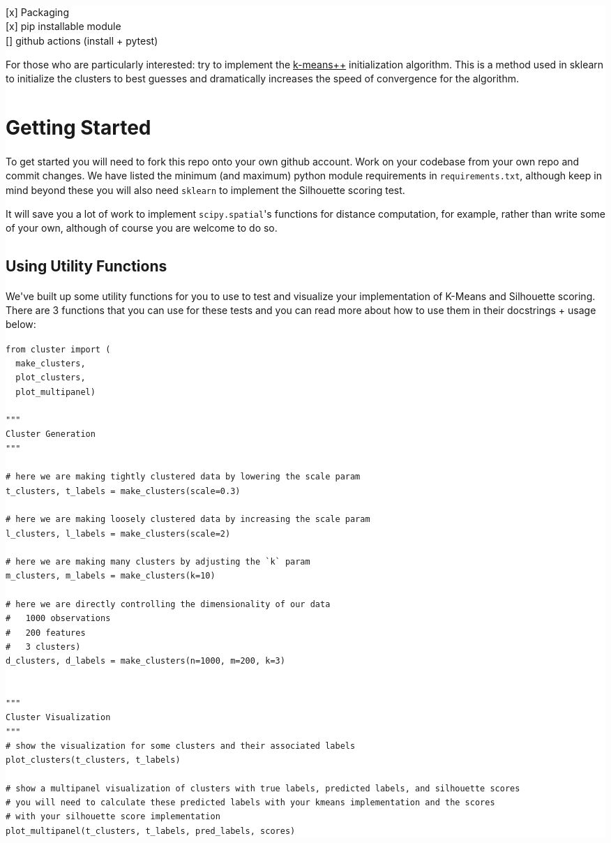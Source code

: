 [x] Packaging  
  [x] pip installable module  
  [] github actions (install + pytest)  

For those who are particularly interested: try to implement the [k-means++](https://en.wikipedia.org/wiki/K-means%2B%2B) initialization algorithm. This is a method used in sklearn to initialize the clusters to best guesses and dramatically increases the speed of convergence for the algorithm.


# Getting Started
To get started you will need to fork this repo onto your own github account. Work on your codebase from your own repo and commit changes. We have listed the minimum (and maximum) python module requirements in `requirements.txt`, although keep in mind beyond these you will also need `sklearn` to implement the Silhouette scoring test. 

It will save you a lot of work to implement `scipy.spatial`'s functions for distance computation, for example, rather than write some of your own, although of course you are welcome to do so. 

## Using Utility Functions
We've built up some utility functions for you to use to test and visualize your implementation of K-Means and Silhouette scoring. There are 3 functions that you can use for these tests and you can read more about how to use them in their docstrings + usage below:

```python3
from cluster import (
  make_clusters, 
  plot_clusters, 
  plot_multipanel)

"""
Cluster Generation
"""

# here we are making tightly clustered data by lowering the scale param
t_clusters, t_labels = make_clusters(scale=0.3) 

# here we are making loosely clustered data by increasing the scale param
l_clusters, l_labels = make_clusters(scale=2) 

# here we are making many clusters by adjusting the `k` param
m_clusters, m_labels = make_clusters(k=10)

# here we are directly controlling the dimensionality of our data 
#   1000 observations 
#   200 features 
#   3 clusters)
d_clusters, d_labels = make_clusters(n=1000, m=200, k=3)


"""
Cluster Visualization
"""
# show the visualization for some clusters and their associated labels
plot_clusters(t_clusters, t_labels)

# show a multipanel visualization of clusters with true labels, predicted labels, and silhouette scores
# you will need to calculate these predicted labels with your kmeans implementation and the scores 
# with your silhouette score implementation
plot_multipanel(t_clusters, t_labels, pred_labels, scores)
```
